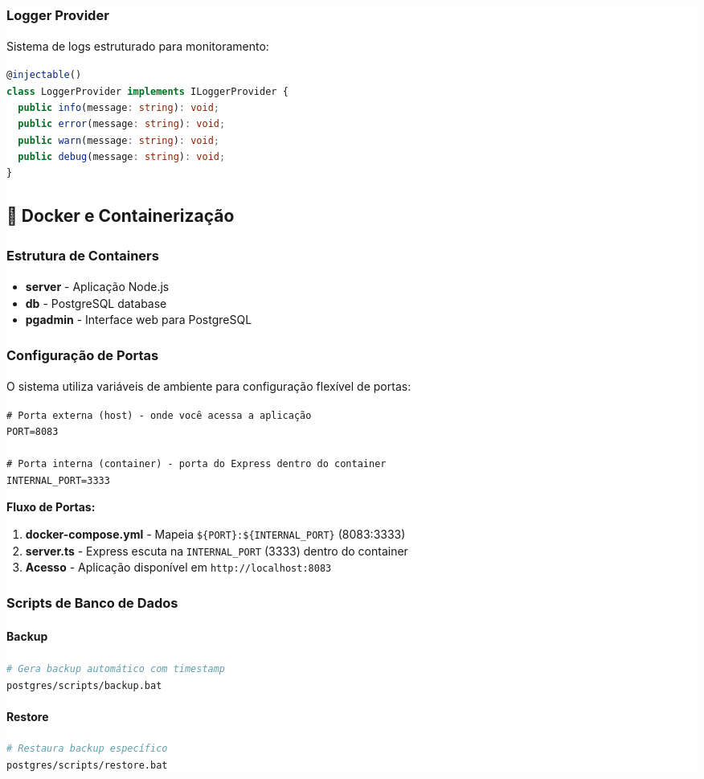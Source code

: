### Logger Provider

Sistema de logs estruturado para monitoramento:

```typescript
@injectable()
class LoggerProvider implements ILoggerProvider {
  public info(message: string): void;
  public error(message: string): void;
  public warn(message: string): void;
  public debug(message: string): void;
}
```

## 🐳 Docker e Containerização

### Estrutura de Containers

- **server** - Aplicação Node.js
- **db** - PostgreSQL database
- **pgadmin** - Interface web para PostgreSQL

### Configuração de Portas

O sistema utiliza variáveis de ambiente para configuração flexível de portas:

```env
# Porta externa (host) - onde você acessa a aplicação
PORT=8083

# Porta interna (container) - porta do Express dentro do container
INTERNAL_PORT=3333
```

**Fluxo de Portas:**

1. **docker-compose.yml** - Mapeia `${PORT}:${INTERNAL_PORT}` (8083:3333)
2. **server.ts** - Express escuta na `INTERNAL_PORT` (3333) dentro do container
3. **Acesso** - Aplicação disponível em `http://localhost:8083`

### Scripts de Banco de Dados

#### Backup

```bash
# Gera backup automático com timestamp
postgres/scripts/backup.bat
```

#### Restore

```bash
# Restaura backup específico
postgres/scripts/restore.bat
```
